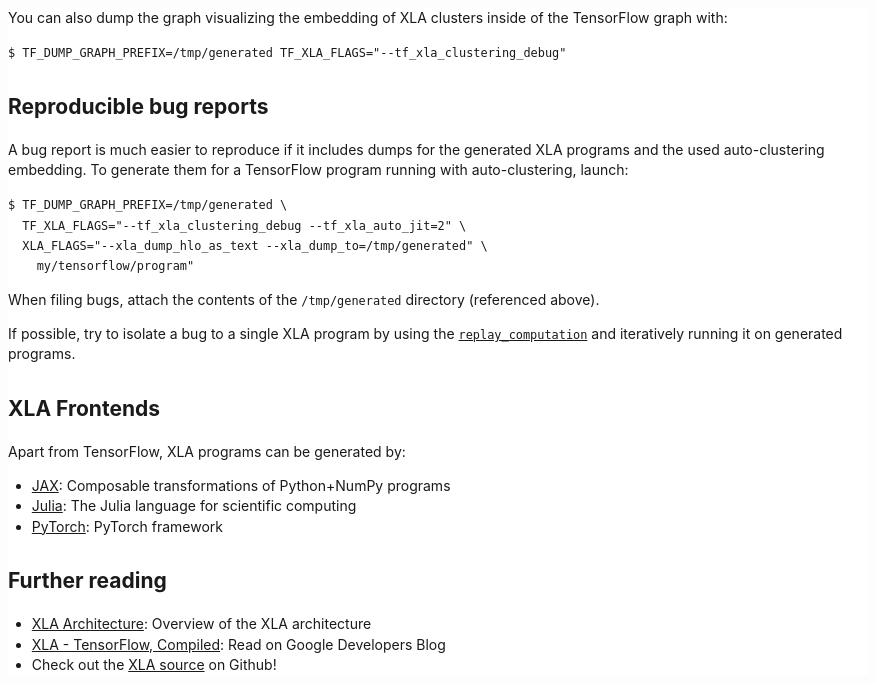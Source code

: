You can also dump the graph visualizing the embedding of XLA clusters inside of
the TensorFlow graph with:

```
$ TF_DUMP_GRAPH_PREFIX=/tmp/generated TF_XLA_FLAGS="--tf_xla_clustering_debug"
```

## Reproducible bug reports

A bug report is much easier to reproduce if it includes dumps for the generated
XLA programs and the used auto-clustering embedding.
To generate them for a TensorFlow program running with auto-clustering, launch:

```
$ TF_DUMP_GRAPH_PREFIX=/tmp/generated \
  TF_XLA_FLAGS="--tf_xla_clustering_debug --tf_xla_auto_jit=2" \
  XLA_FLAGS="--xla_dump_hlo_as_text --xla_dump_to=/tmp/generated" \
    my/tensorflow/program"
```

When filing bugs, attach the contents of the `/tmp/generated` directory
(referenced above).

If possible, try to isolate
a bug to a single XLA program by using the
[`replay_computation`](https://github.com/tensorflow/tensorflow/blob/master/tensorflow/compiler/xla/tools/replay_computation.cc)
and iteratively running it on generated programs.

## XLA Frontends

Apart from TensorFlow, XLA programs can be generated by:

-   [JAX](https://github.com/google/jax): Composable transformations of
    Python+NumPy programs
-   [Julia](https://github.com/JuliaTPU/XLA.jl): The Julia language for
    scientific computing
-   [PyTorch](https://github.com/pytorch/xla): PyTorch framework

## Further reading

-   [XLA Architecture](./architecture.md): Overview of the XLA architecture
-   [XLA - TensorFlow, Compiled](https://developers.googleblog.com/2017/03/xla-tensorflow-compiled.html):
    Read on Google Developers Blog
-   Check out the
    [XLA source](https://github.com/tensorflow/tensorflow/tree/master/tensorflow/compiler/xla)
    on Github!

<iframe frameborder="0" allowfullscreen="1" allow="accelerometer; autoplay;
encrypted-media; gyroscope; picture-in-picture" width="640" height="360"
src="https://www.youtube.com/embed/kAOanJczHA0?origin=https%3A%2F%2Fwww.tensorflow.org&amp;autohide=1&amp;showinfo=0&amp;video-id=kAOanJczHA0&amp;enablejsapi=1&amp;widgetid=1"
id="widget2" data-title="YouTube video player"></iframe>
